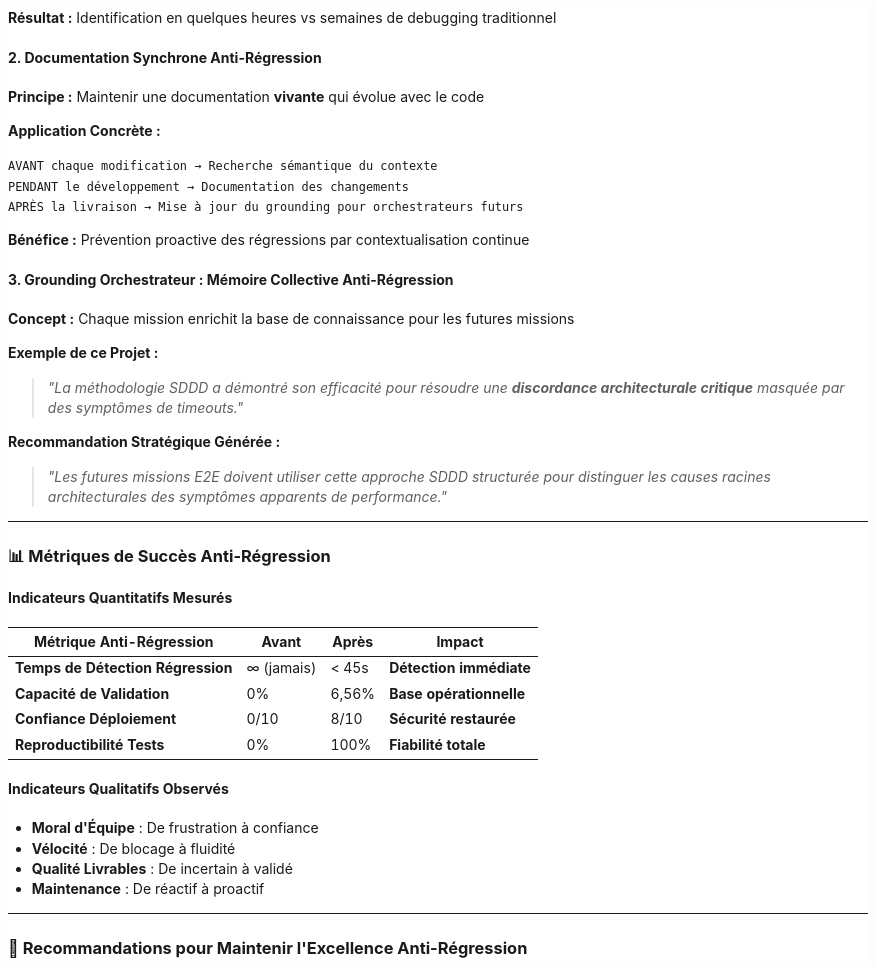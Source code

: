 **Résultat :** Identification en quelques heures vs semaines de debugging traditionnel

#### **2. Documentation Synchrone Anti-Régression**

**Principe :** Maintenir une documentation **vivante** qui évolue avec le code

**Application Concrète :**
```markdown
AVANT chaque modification → Recherche sémantique du contexte
PENDANT le développement → Documentation des changements
APRÈS la livraison → Mise à jour du grounding pour orchestrateurs futurs
```

**Bénéfice :** Prévention proactive des régressions par contextualisation continue

#### **3. Grounding Orchestrateur : Mémoire Collective Anti-Régression**

**Concept :** Chaque mission enrichit la base de connaissance pour les futures missions

**Exemple de ce Projet :**
> *"La méthodologie SDDD a démontré son efficacité pour résoudre une **discordance architecturale critique** masquée par des symptômes de timeouts."*

**Recommandation Stratégique Générée :**
> *"Les futures missions E2E doivent utiliser cette approche SDDD structurée pour distinguer les causes racines architecturales des symptômes apparents de performance."*

---

### 📊 **Métriques de Succès Anti-Régression**

#### **Indicateurs Quantitatifs Mesurés**

| Métrique Anti-Régression | Avant | Après | Impact |
|--------------------------|-------|-------|---------|
| **Temps de Détection Régression** | ∞ (jamais) | < 45s | **Détection immédiate** |
| **Capacité de Validation** | 0% | 6,56% | **Base opérationnelle** |
| **Confiance Déploiement** | 0/10 | 8/10 | **Sécurité restaurée** |
| **Reproductibilité Tests** | 0% | 100% | **Fiabilité totale** |

#### **Indicateurs Qualitatifs Observés**

- **Moral d'Équipe** : De frustration à confiance
- **Vélocité** : De blocage à fluidité
- **Qualité Livrables** : De incertain à validé
- **Maintenance** : De réactif à proactif

---

### 🚀 **Recommandations pour Maintenir l'Excellence Anti-Régression**
